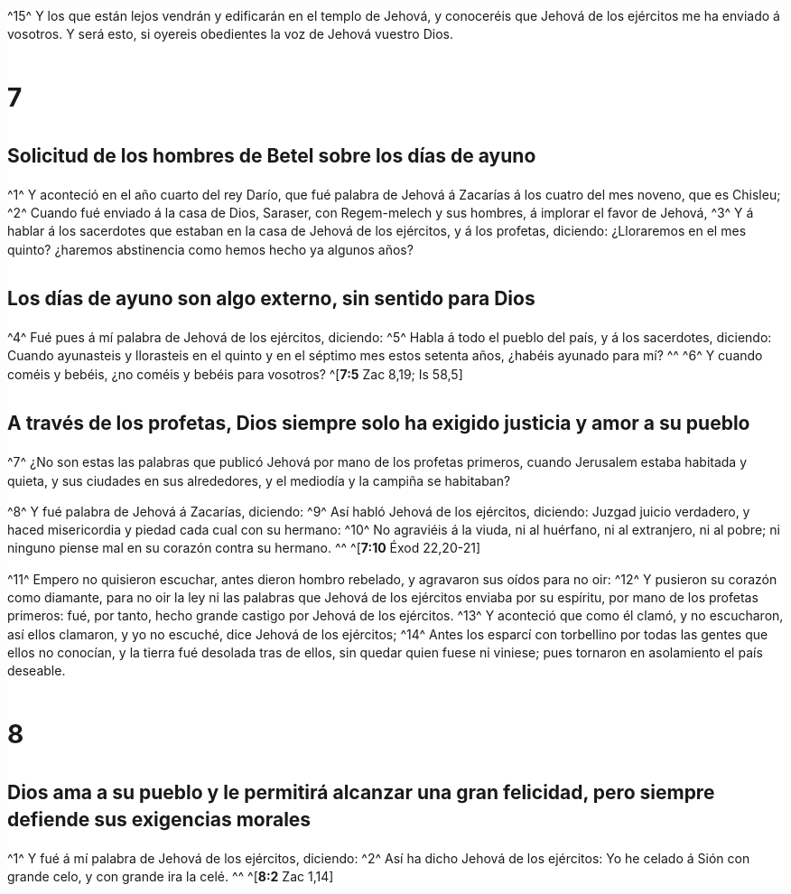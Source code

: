 ^15^ Y los que están lejos vendrán y edificarán en el templo de Jehová, y conoceréis que Jehová de los ejércitos me ha enviado á vosotros. Y será esto, si oyereis obedientes la voz de Jehová vuestro Dios. 

# 7 
## Solicitud de los hombres de Betel sobre los días de ayuno
^1^ Y aconteció en el año cuarto del rey Darío, que fué palabra de Jehová á Zacarías á los cuatro del mes noveno, que es Chisleu; ^2^ Cuando fué enviado á la casa de Dios, Saraser, con Regem-melech y sus hombres, á implorar el favor de Jehová, ^3^ Y á hablar á los sacerdotes que estaban en la casa de Jehová de los ejércitos, y á los profetas, diciendo: ¿Lloraremos en el mes quinto? ¿haremos abstinencia como hemos hecho ya algunos años? 

## Los días de ayuno son algo externo, sin sentido para Dios
^4^ Fué pues á mí palabra de Jehová de los ejércitos, diciendo: ^5^ Habla á todo el pueblo del país, y á los sacerdotes, diciendo: Cuando ayunasteis y llorasteis en el quinto y en el séptimo mes estos setenta años, ¿habéis ayunado para mí? ^^ ^6^ Y cuando coméis y bebéis, ¿no coméis y bebéis para vosotros? 
^[**7:5** Zac 8,19; Is 58,5]

## A través de los profetas, Dios siempre solo ha exigido justicia y amor a su pueblo
^7^ ¿No son estas las palabras que publicó Jehová por mano de los profetas primeros, cuando Jerusalem estaba habitada y quieta, y sus ciudades en sus alrededores, y el mediodía y la campiña se habitaban? 

^8^ Y fué palabra de Jehová á Zacarías, diciendo: ^9^ Así habló Jehová de los ejércitos, diciendo: Juzgad juicio verdadero, y haced misericordia y piedad cada cual con su hermano: ^10^ No agraviéis á la viuda, ni al huérfano, ni al extranjero, ni al pobre; ni ninguno piense mal en su corazón contra su hermano. ^^ 
^[**7:10** Éxod 22,20-21]

^11^ Empero no quisieron escuchar, antes dieron hombro rebelado, y agravaron sus oídos para no oir: ^12^ Y pusieron su corazón como diamante, para no oir la ley ni las palabras que Jehová de los ejércitos enviaba por su espíritu, por mano de los profetas primeros: fué, por tanto, hecho grande castigo por Jehová de los ejércitos. ^13^ Y aconteció que como él clamó, y no escucharon, así ellos clamaron, y yo no escuché, dice Jehová de los ejércitos; ^14^ Antes los esparcí con torbellino por todas las gentes que ellos no conocían, y la tierra fué desolada tras de ellos, sin quedar quien fuese ni viniese; pues tornaron en asolamiento el país deseable. 

# 8 
## Dios ama a su pueblo y le permitirá alcanzar una gran felicidad, pero siempre defiende sus exigencias morales
^1^ Y fué á mí palabra de Jehová de los ejércitos, diciendo: ^2^ Así ha dicho Jehová de los ejércitos: Yo he celado á Sión con grande celo, y con grande ira la celé. ^^ 
^[**8:2** Zac 1,14]
